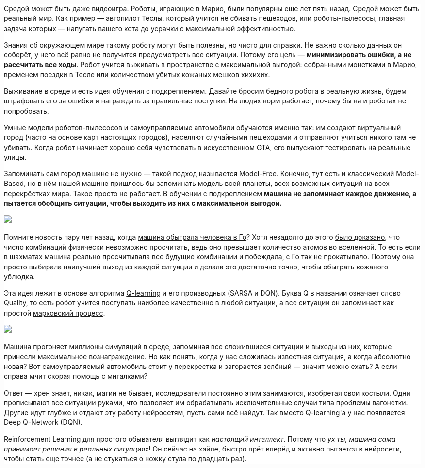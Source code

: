 Средой может быть даже видеоигра. Роботы, играющие в Марио, были популярны еще лет пять назад. Средой может быть реальный мир. Как пример — автопилот Теслы, который учится не сбивать пешеходов, или роботы-пылесосы, главная задача которых — напугать вашего кота до усрачки с максимальной эффективностью.

Знания об окружающем мире такому роботу могут быть полезны, но чисто для справки. Не важно сколько данных он соберёт, у него всё равно не получится предусмотреть все ситуации. Потому его цель — **минимизировать ошибки, а не рассчитать все ходы**. Робот учится выживать в пространстве с максимальной выгодой: собранными монетками в Марио, временем поездки в Тесле или количеством убитых кожаных мешков хихихих.

Выживание в среде и есть идея обучения с подкреплением. Давайте бросим бедного робота в реальную жизнь, будем штрафовать его за ошибки и награждать за правильные поступки. На людях норм работает, почему бы на и роботах не попробовать.

Умные модели роботов-пылесосов и самоуправляемые автомобили обучаются именно так: им создают виртуальный город (часто на основе карт настоящих городов), населяют случайными пешеходами и отправляют учиться никого там не убивать. Когда робот начинает хорошо себя чувствовать в искусственном GTA, его выпускают тестировать на реальные улицы.

Запоминать сам город машине не нужно — такой подход называется Model-Free. Конечно, тут есть и классический Model-Based, но в нём нашей машине пришлось бы запоминать модель всей планеты, всех возможных ситуаций на всех перекрёстках мира. Такое просто не работает. В обучении с подкреплением **машина не запоминает каждое движение, а пытается обобщить ситуации, чтобы выходить из них с максимальной выгодой.**

![](https://i.vas3k.blog/7sd.jpg)

Помните новость пару лет назад, когда [машина обыграла человека в Го](https://nplus1.ru/news/2017/05/25/now-it-is-official)? Хотя незадолго до этого [было доказано](https://nplus1.ru/news/2016/01/25/mathematical), что число комбинаций физически невозможно просчитать, ведь оно превышает количество атомов во вселенной. То есть если в шахматах машина реально просчитывала все будущие комбинации и побеждала, с Го так не прокатывало. Поэтому она просто выбирала наилучший выход из каждой ситуации и делала это достаточно точно, чтобы обыграть кожаного ублюдка.

Эта идея лежит в основе алгоритма [Q-learning](https://www.youtube.com/watch?v=aCEvtRtNO-M) и его производных (SARSA и DQN). Буква Q в названии означает слово Quality, то есть робот учится поступать наиболее качественно в любой ситуации, а все ситуации он запоминает как простой [марковский процесс](https://ru.wikipedia.org/wiki/%D0%9C%D0%B0%D1%80%D0%BA%D0%BE%D0%B2%D1%81%D0%BA%D0%B8%D0%B9_%D0%BF%D1%80%D0%BE%D1%86%D0%B5%D1%81%D1%81).

![](https://i.vas3k.blog/7rw.jpg)

Машина прогоняет миллионы симуляций в среде, запоминая все сложившиеся ситуации и выходы из них, которые принесли максимальное вознаграждение. Но как понять, когда у нас сложилась известная ситуация, а когда абсолютно новая? Вот самоуправляемый автомобиль стоит у перекрестка и загорается зелёный — значит можно ехать? А если справа мчит скорая помощь с мигалками?

Ответ — хрен знает, никак, магии не бывает, исследователи постоянно этим занимаются, изобретая свои костыли. Одни прописывают все ситуации руками, что позволяет им обрабатывать исключительные случаи типа [проблемы вагонетки](https://thequestion.ru/questions/64744/kakoe-reshenie-problemy-vagonetki). Другие идут глубже и отдают эту работу нейросетям, пусть сами всё найдут. Так вместо Q-learning'а у нас появляется Deep Q-Network (DQN).

Reinforcement Learning для простого обывателя выглядит как _настоящий интеллект_. Потому что _ух ты, машина сама принимает решения в реальных ситуациях_! Он сейчас на хайпе, быстро прёт вперёд и активно пытается в нейросети, чтобы стать еще точнее (а не стукаться о ножку стула по двадцать раз).
